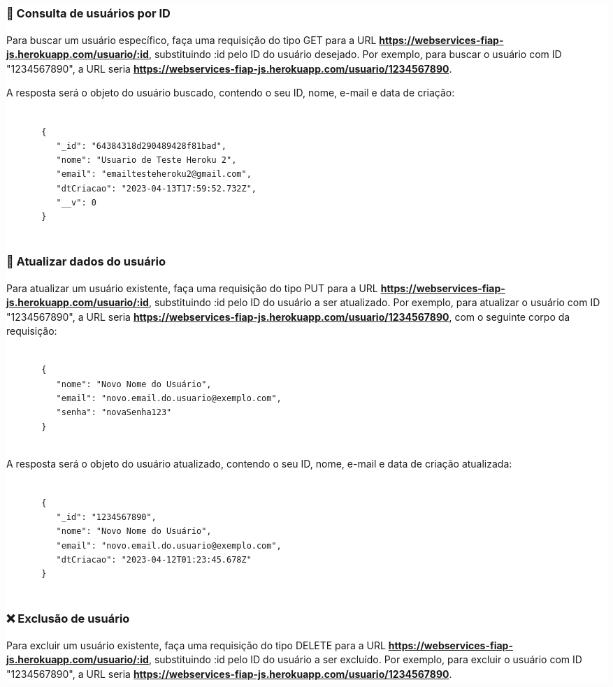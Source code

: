 <h3>📖 Consulta de usuários por ID</h3>

Para buscar um usuário específico, faça uma requisição do tipo GET para a URL <strong>https://webservices-fiap-js.herokuapp.com/usuario/:id</strong>, substituindo :id pelo ID do usuário desejado. Por exemplo, para buscar o usuário com ID "1234567890", a URL seria <strong>https://webservices-fiap-js.herokuapp.com/usuario/1234567890</strong>.

A resposta será o objeto do usuário buscado, contendo o seu ID, nome, e-mail e data de criação:

<pre>
    <code>
       {
          "_id": "64384318d290489428f81bad",
          "nome": "Usuario de Teste Heroku 2",
          "email": "emailtesteheroku2@gmail.com",
          "dtCriacao": "2023-04-13T17:59:52.732Z",
          "__v": 0
       }
    </code>
</pre>

<h3>🔄 Atualizar dados do usuário </h3>

Para atualizar um usuário existente, faça uma requisição do tipo PUT para a URL <strong>https://webservices-fiap-js.herokuapp.com/usuario/:id</strong>, substituindo :id pelo ID do usuário a ser atualizado. Por exemplo, para atualizar o usuário com ID "1234567890", a URL seria <strong>https://webservices-fiap-js.herokuapp.com/usuario/1234567890</strong>, com o seguinte corpo da requisição:

<pre>
    <code>
       {
          "nome": "Novo Nome do Usuário",
          "email": "novo.email.do.usuario@exemplo.com",
          "senha": "novaSenha123"
       }
    </code>
</pre>

A resposta será o objeto do usuário atualizado, contendo o seu ID, nome, e-mail e data de criação atualizada:

<pre>
    <code>
       {
          "_id": "1234567890",
          "nome": "Novo Nome do Usuário",
          "email": "novo.email.do.usuario@exemplo.com",
          "dtCriacao": "2023-04-12T01:23:45.678Z"
       }
    </code>
</pre>

<h3>❌ Exclusão de usuário </h3>

Para excluir um usuário existente, faça uma requisição do tipo DELETE para a URL <strong>https://webservices-fiap-js.herokuapp.com/usuario/:id</strong>, substituindo :id pelo ID do usuário a ser excluído. Por exemplo, para excluir o usuário com ID "1234567890", a URL seria <strong>https://webservices-fiap-js.herokuapp.com/usuario/1234567890</strong>.
